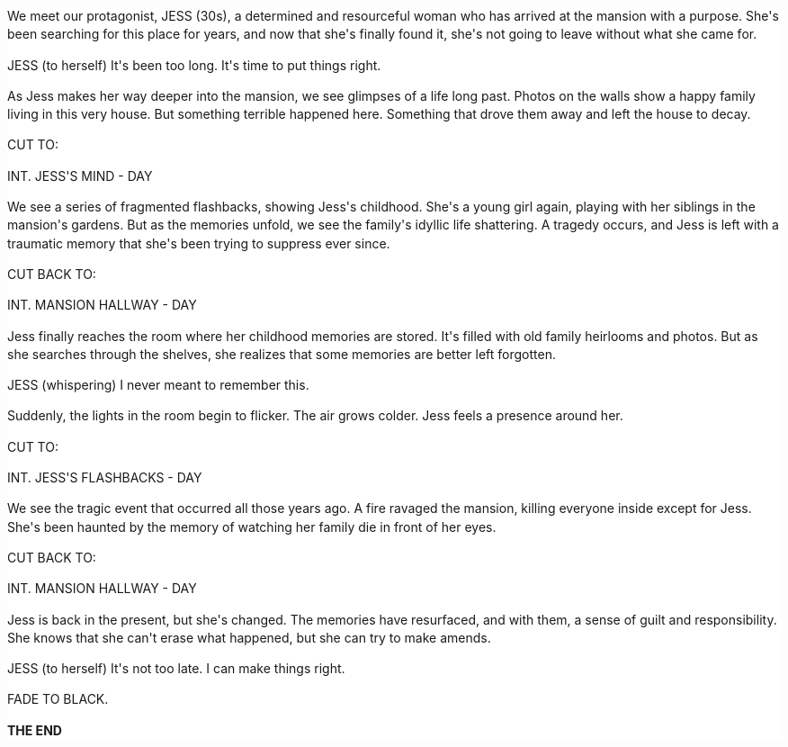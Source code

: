 We meet our protagonist, JESS (30s), a determined and resourceful woman who has arrived at the mansion with a purpose. She's been searching for this place for years, and now that she's finally found it, she's not going to leave without what she came for.

JESS
(to herself)
It's been too long. It's time to put things right.

As Jess makes her way deeper into the mansion, we see glimpses of a life long past. Photos on the walls show a happy family living in this very house. But something terrible happened here. Something that drove them away and left the house to decay.

CUT TO:

INT. JESS'S MIND - DAY

We see a series of fragmented flashbacks, showing Jess's childhood. She's a young girl again, playing with her siblings in the mansion's gardens. But as the memories unfold, we see the family's idyllic life shattering. A tragedy occurs, and Jess is left with a traumatic memory that she's been trying to suppress ever since.

CUT BACK TO:

INT. MANSION HALLWAY - DAY

Jess finally reaches the room where her childhood memories are stored. It's filled with old family heirlooms and photos. But as she searches through the shelves, she realizes that some memories are better left forgotten.

JESS
(whispering)
I never meant to remember this.

Suddenly, the lights in the room begin to flicker. The air grows colder. Jess feels a presence around her.

CUT TO:

INT. JESS'S FLASHBACKS - DAY

We see the tragic event that occurred all those years ago. A fire ravaged the mansion, killing everyone inside except for Jess. She's been haunted by the memory of watching her family die in front of her eyes.

CUT BACK TO:

INT. MANSION HALLWAY - DAY

Jess is back in the present, but she's changed. The memories have resurfaced, and with them, a sense of guilt and responsibility. She knows that she can't erase what happened, but she can try to make amends.

JESS
(to herself)
It's not too late. I can make things right.

FADE TO BLACK.

**THE END**
